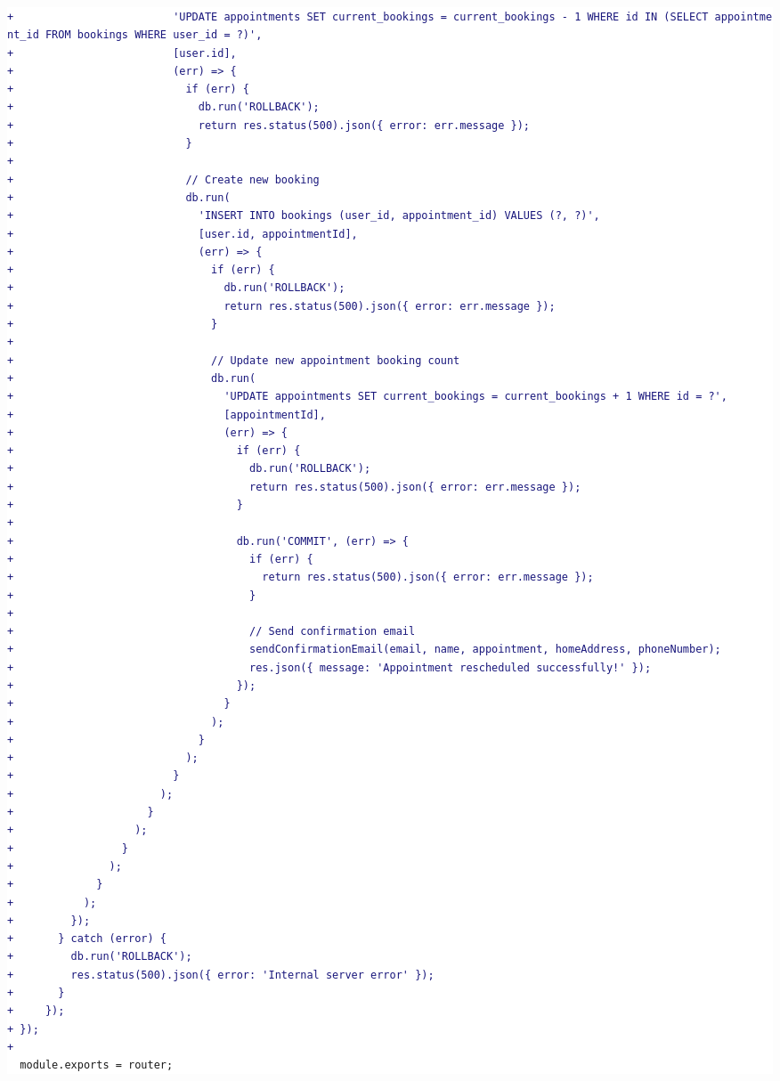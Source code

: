 ```diff
+                         'UPDATE appointments SET current_bookings = current_bookings - 1 WHERE id IN (SELECT appointment_id FROM bookings WHERE user_id = ?)',
+                         [user.id],
+                         (err) => {
+                           if (err) {
+                             db.run('ROLLBACK');
+                             return res.status(500).json({ error: err.message });
+                           }
+ 
+                           // Create new booking
+                           db.run(
+                             'INSERT INTO bookings (user_id, appointment_id) VALUES (?, ?)',
+                             [user.id, appointmentId],
+                             (err) => {
+                               if (err) {
+                                 db.run('ROLLBACK');
+                                 return res.status(500).json({ error: err.message });
+                               }
+ 
+                               // Update new appointment booking count
+                               db.run(
+                                 'UPDATE appointments SET current_bookings = current_bookings + 1 WHERE id = ?',
+                                 [appointmentId],
+                                 (err) => {
+                                   if (err) {
+                                     db.run('ROLLBACK');
+                                     return res.status(500).json({ error: err.message });
+                                   }
+ 
+                                   db.run('COMMIT', (err) => {
+                                     if (err) {
+                                       return res.status(500).json({ error: err.message });
+                                     }
+ 
+                                     // Send confirmation email
+                                     sendConfirmationEmail(email, name, appointment, homeAddress, phoneNumber);
+                                     res.json({ message: 'Appointment rescheduled successfully!' });
+                                   });
+                                 }
+                               );
+                             }
+                           );
+                         }
+                       );
+                     }
+                   );
+                 }
+               );
+             }
+           );
+         });
+       } catch (error) {
+         db.run('ROLLBACK');
+         res.status(500).json({ error: 'Internal server error' });
+       }
+     });
+ });
+ 
  module.exports = router;
```  